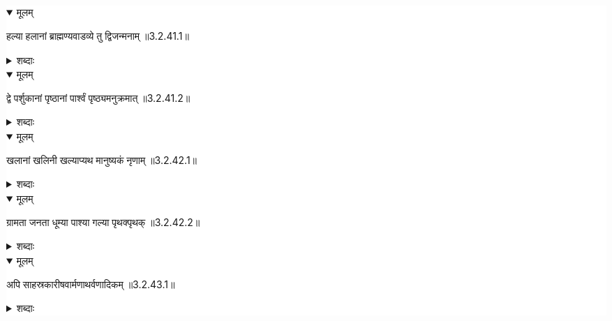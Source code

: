 <details open><summary>मूलम्</summary>

हल्या हलानां ब्राह्मण्यवाडव्ये तु द्विजन्मनाम् ॥3.2.41.1॥
</details>
<details><summary>शब्दाः</summary></details>

<details open><summary>मूलम्</summary>

द्वे पर्शुकानां पृष्ठानां पार्श्वं पृष्ठ्यमनुक्रमात् ॥3.2.41.2॥
</details>
<details><summary>शब्दाः</summary></details>

<details open><summary>मूलम्</summary>

खलानां खलिनी खल्याप्यथ मानुष्यकं नृणाम् ॥3.2.42.1॥
</details>
<details><summary>शब्दाः</summary></details>

<details open><summary>मूलम्</summary>

ग्रामता जनता धूम्या पाश्या गल्या पृथक्पृथक् ॥3.2.42.2॥
</details>
<details><summary>शब्दाः</summary></details>

<details open><summary>मूलम्</summary>

अपि साहस्रकारीषवार्मणाथर्वणादिकम् ॥3.2.43.1॥
</details>
<details><summary>शब्दाः</summary></details>
